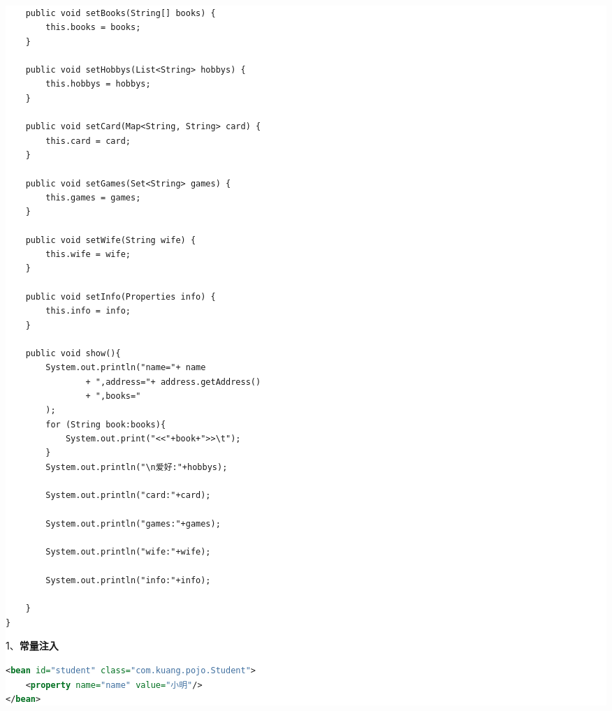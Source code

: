 ```
    public void setBooks(String[] books) {
        this.books = books;
    }

    public void setHobbys(List<String> hobbys) {
        this.hobbys = hobbys;
    }

    public void setCard(Map<String, String> card) {
        this.card = card;
    }

    public void setGames(Set<String> games) {
        this.games = games;
    }

    public void setWife(String wife) {
        this.wife = wife;
    }

    public void setInfo(Properties info) {
        this.info = info;
    }

    public void show(){
        System.out.println("name="+ name
                + ",address="+ address.getAddress()
                + ",books="
        );
        for (String book:books){
            System.out.print("<<"+book+">>\t");
        }
        System.out.println("\n爱好:"+hobbys);

        System.out.println("card:"+card);

        System.out.println("games:"+games);

        System.out.println("wife:"+wife);

        System.out.println("info:"+info);

    }
}
```

1、**常量注入**

```xml
<bean id="student" class="com.kuang.pojo.Student">
    <property name="name" value="小明"/>
</bean>
```
